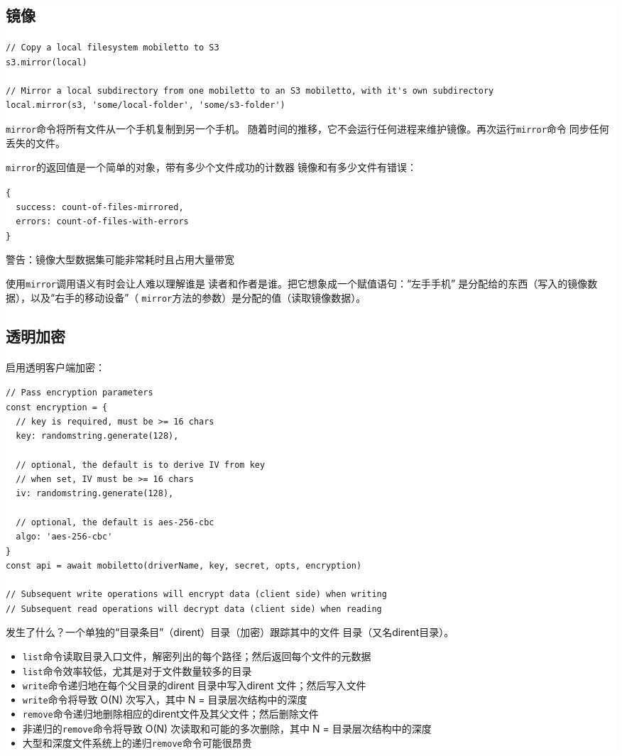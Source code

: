  ## 镜像

    // Copy a local filesystem mobiletto to S3
    s3.mirror(local)

    // Mirror a local subdirectory from one mobiletto to an S3 mobiletto, with it's own subdirectory
    local.mirror(s3, 'some/local-folder', 'some/s3-folder')

 `mirror`命令将所有文件从一个手机复制到另一个手机。
随着时间的推移，它不会运行任何进程来维护镜像。再次运行`mirror`命令
同步任何丢失的文件。

 `mirror`的返回值是一个简单的对象，带有多少个文件成功的计数器
镜像和有多少文件有错误：

    {
      success: count-of-files-mirrored,
      errors: count-of-files-with-errors
    }

警告：镜像大型数据集可能非常耗时且占用大量带宽

使用`mirror`调用语义有时会让人难以理解谁是
读者和作者是谁。把它想象成一个赋值语句：“左手手机”
是分配给的东西（写入的镜像数据），以及“右手的移动设备”（
 `mirror`方法的参数）是分配的值（读取镜像数据）。

 ## 透明加密
启用透明客户端加密：

    // Pass encryption parameters
    const encryption = {
      // key is required, must be >= 16 chars
      key: randomstring.generate(128),

      // optional, the default is to derive IV from key
      // when set, IV must be >= 16 chars
      iv: randomstring.generate(128),

      // optional, the default is aes-256-cbc
      algo: 'aes-256-cbc'
    }
    const api = await mobiletto(driverName, key, secret, opts, encryption)

    // Subsequent write operations will encrypt data (client side) when writing
    // Subsequent read operations will decrypt data (client side) when reading

发生了什么？一个单独的“目录条目”（dirent）目录（加密）跟踪其中的文件
目录（又名dirent目录）。
 * `list`命令读取目录入口文件，解密列出的每个路径；然后返回每个文件的元数据
* `list`命令效率较低，尤其是对于文件数量较多的目录
* `write`命令递归地在每个父目录的dirent 目录中写入dirent 文件；然后写入文件
* `write`命令将导致 O(N) 次写入，其中 N = 目录层次结构中的深度
* `remove`命令递归地删除相应的dirent文件及其父文件；然后删除文件
* 非递归的`remove`命令将导致 O(N) 次读取和可能的多次删除，其中 N = 目录层次结构中的深度
* 大型和深度文件系统上的递归`remove`命令可能很昂贵
